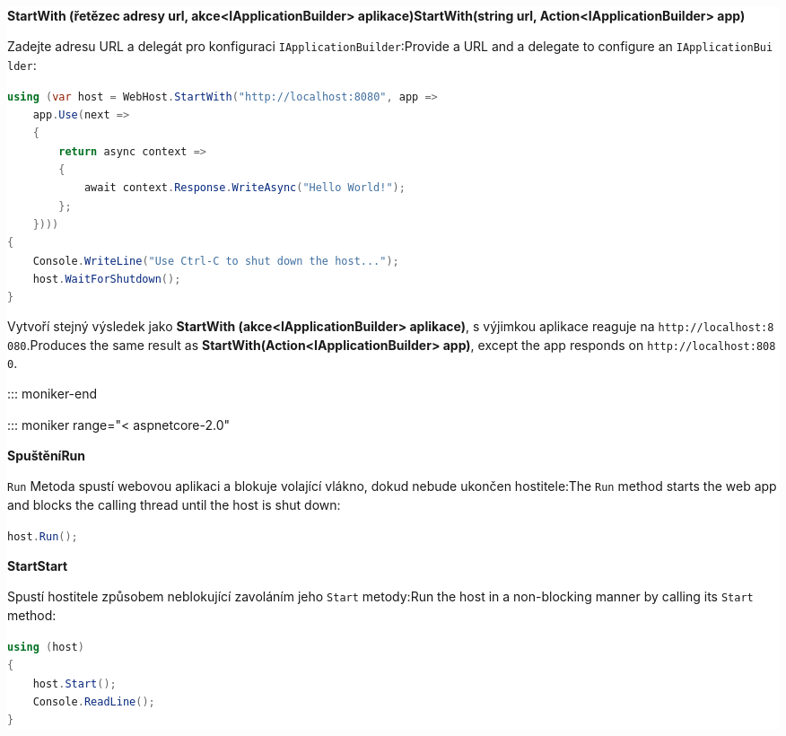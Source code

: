 <span data-ttu-id="f9cd4-365">**StartWith (řetězec adresy url, akce&lt;IApplicationBuilder&gt; aplikace)**</span><span class="sxs-lookup"><span data-stu-id="f9cd4-365">**StartWith(string url, Action&lt;IApplicationBuilder&gt; app)**</span></span>

<span data-ttu-id="f9cd4-366">Zadejte adresu URL a delegát pro konfiguraci `IApplicationBuilder`:</span><span class="sxs-lookup"><span data-stu-id="f9cd4-366">Provide a URL and a delegate to configure an `IApplicationBuilder`:</span></span>

```csharp
using (var host = WebHost.StartWith("http://localhost:8080", app => 
    app.Use(next => 
    {
        return async context => 
        {
            await context.Response.WriteAsync("Hello World!");
        };
    })))
{
    Console.WriteLine("Use Ctrl-C to shut down the host...");
    host.WaitForShutdown();
}
```

<span data-ttu-id="f9cd4-367">Vytvoří stejný výsledek jako **StartWith (akce&lt;IApplicationBuilder&gt; aplikace)**, s výjimkou aplikace reaguje na `http://localhost:8080`.</span><span class="sxs-lookup"><span data-stu-id="f9cd4-367">Produces the same result as **StartWith(Action&lt;IApplicationBuilder&gt; app)**, except the app responds on `http://localhost:8080`.</span></span>

::: moniker-end

::: moniker range="< aspnetcore-2.0"

<span data-ttu-id="f9cd4-368">**Spuštění**</span><span class="sxs-lookup"><span data-stu-id="f9cd4-368">**Run**</span></span>

<span data-ttu-id="f9cd4-369">`Run` Metoda spustí webovou aplikaci a blokuje volající vlákno, dokud nebude ukončen hostitele:</span><span class="sxs-lookup"><span data-stu-id="f9cd4-369">The `Run` method starts the web app and blocks the calling thread until the host is shut down:</span></span>

```csharp
host.Run();
```

<span data-ttu-id="f9cd4-370">**Start**</span><span class="sxs-lookup"><span data-stu-id="f9cd4-370">**Start**</span></span>

<span data-ttu-id="f9cd4-371">Spustí hostitele způsobem neblokující zavoláním jeho `Start` metody:</span><span class="sxs-lookup"><span data-stu-id="f9cd4-371">Run the host in a non-blocking manner by calling its `Start` method:</span></span>

```csharp
using (host)
{
    host.Start();
    Console.ReadLine();
}
```
